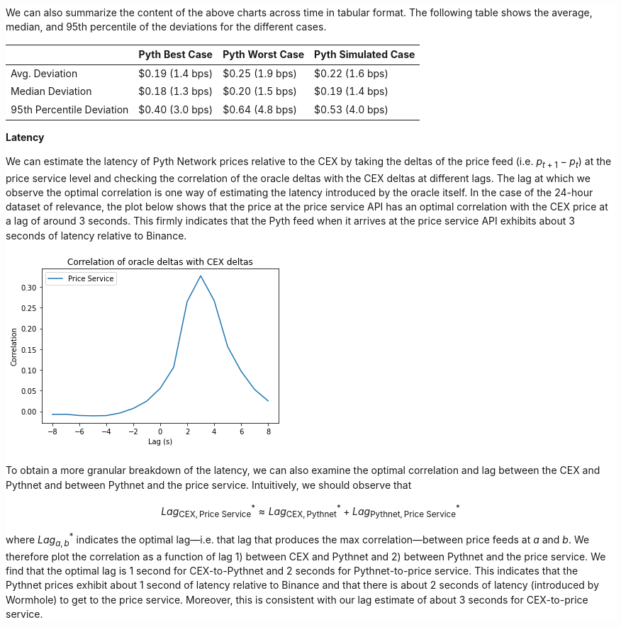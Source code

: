 We can also summarize the content of the above charts across time in tabular format. The following table shows the average, median, and 95th percentile of the deviations for the different cases.

|  | Pyth Best Case | Pyth Worst Case | Pyth Simulated Case |
| --- | --- | --- | --- |
| Avg. Deviation | $0.19 (1.4 bps) | $0.25 (1.9 bps) | $0.22 (1.6 bps) |
| Median Deviation | $0.18 (1.3 bps) | $0.20 (1.5 bps) | $0.19 (1.4 bps) |
| 95th Percentile Deviation | $0.40 (3.0 bps) | $0.64 (4.8 bps) | $0.53 (4.0 bps) |

**Latency**

We can estimate the latency of Pyth Network prices relative to the CEX by taking the deltas of the price feed (i.e. $p_{t+1} - p_t$) at the price service level and checking the correlation of the oracle deltas with the CEX deltas at different lags. The lag at which we observe the optimal correlation is one way of estimating the latency introduced by the oracle itself. In the case of the 24-hour dataset of relevance, the plot below shows that the price at the price service API has an optimal correlation with the CEX price at a lag of around 3 seconds. This firmly indicates that the Pyth feed when it arrives at the price service API exhibits about 3 seconds of latency relative to Binance.

![](assets/sip-285/10.png)

To obtain a more granular breakdown of the latency, we can also examine the optimal correlation and lag between the CEX and Pythnet and between Pythnet and the price service. Intuitively, we should observe that

$$
Lag^*_{\text{CEX}, \text{Price Service}} \approx Lag^*_{\text{CEX}, \text{Pythnet}} + Lag^*_{\text{Pythnet}, \text{Price Service}}
$$

where $Lag^*_{a,b}$ indicates the optimal lag—i.e. that lag that produces the max correlation—between price feeds at $a$ and $b$. We therefore plot the correlation as a function of lag 1) between CEX and Pythnet and 2) between Pythnet and the price service. We find that the optimal lag is 1 second for CEX-to-Pythnet and 2 seconds for Pythnet-to-price service. This indicates that the Pythnet prices exhibit about 1 second of latency relative to Binance and that there is about 2 seconds of latency (introduced by Wormhole) to get to the price service. Moreover, this is consistent with our lag estimate of about 3 seconds for CEX-to-price service.
